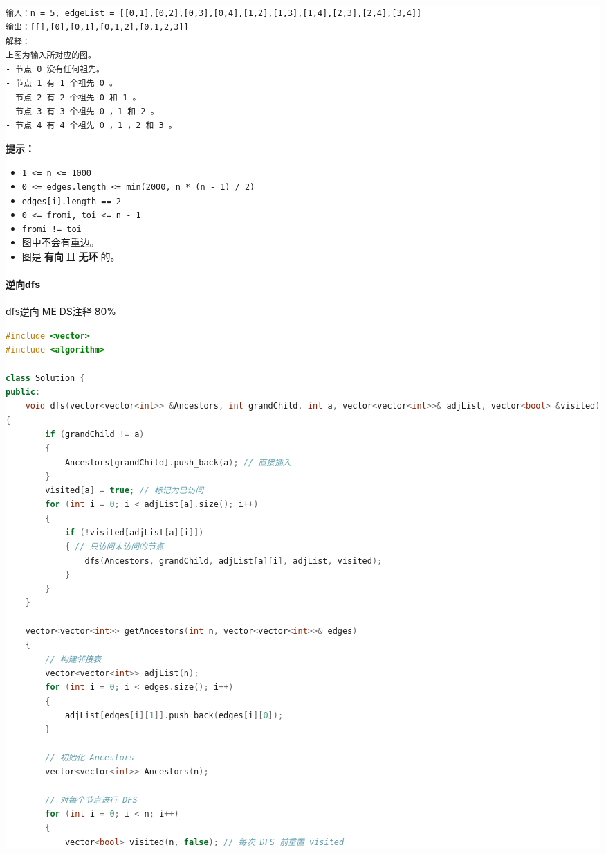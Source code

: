 ```
输入：n = 5, edgeList = [[0,1],[0,2],[0,3],[0,4],[1,2],[1,3],[1,4],[2,3],[2,4],[3,4]]
输出：[[],[0],[0,1],[0,1,2],[0,1,2,3]]
解释：
上图为输入所对应的图。
- 节点 0 没有任何祖先。
- 节点 1 有 1 个祖先 0 。
- 节点 2 有 2 个祖先 0 和 1 。
- 节点 3 有 3 个祖先 0 ，1 和 2 。
- 节点 4 有 4 个祖先 0 ，1 ，2 和 3 。
```

 

**提示：**

- `1 <= n <= 1000`
- `0 <= edges.length <= min(2000, n * (n - 1) / 2)`
- `edges[i].length == 2`
- `0 <= fromi, toi <= n - 1`
- `fromi != toi`
- 图中不会有重边。
- 图是 **有向** 且 **无环** 的。



#### 逆向dfs

dfs逆向 ME DS注释 80%

```C++
#include <vector>
#include <algorithm>

class Solution {
public:
    void dfs(vector<vector<int>> &Ancestors, int grandChild, int a, vector<vector<int>>& adjList, vector<bool> &visited) {
        if (grandChild != a) 
        {
            Ancestors[grandChild].push_back(a); // 直接插入
        }
        visited[a] = true; // 标记为已访问
        for (int i = 0; i < adjList[a].size(); i++) 
        {
            if (!visited[adjList[a][i]]) 
            { // 只访问未访问的节点
                dfs(Ancestors, grandChild, adjList[a][i], adjList, visited);
            }
        }
    }

    vector<vector<int>> getAncestors(int n, vector<vector<int>>& edges) 
    {
        // 构建邻接表
        vector<vector<int>> adjList(n);
        for (int i = 0; i < edges.size(); i++) 
        {
            adjList[edges[i][1]].push_back(edges[i][0]);
        }

        // 初始化 Ancestors
        vector<vector<int>> Ancestors(n);

        // 对每个节点进行 DFS
        for (int i = 0; i < n; i++) 
        {
            vector<bool> visited(n, false); // 每次 DFS 前重置 visited
```